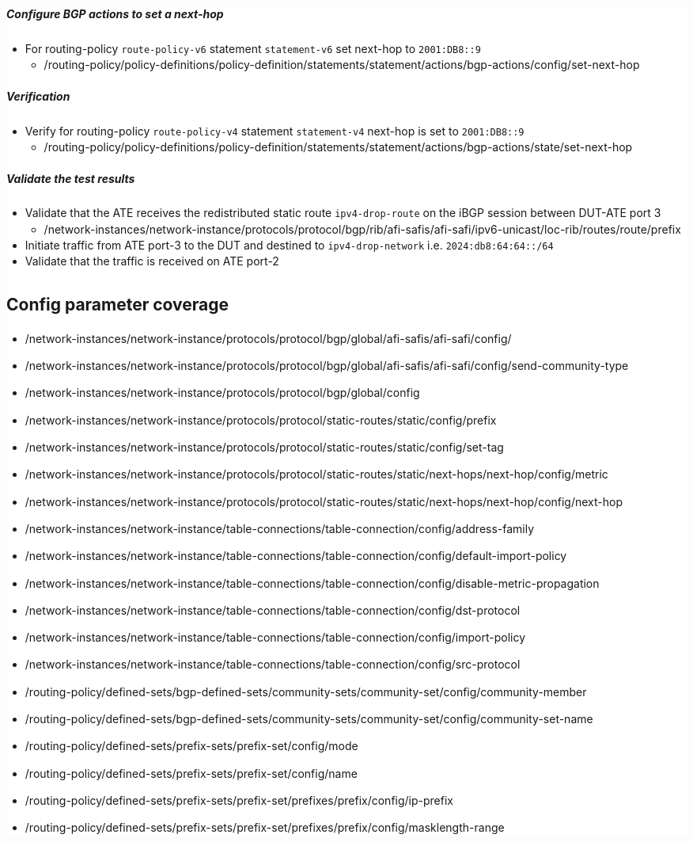 ##### Configure BGP actions to set a next-hop
*   For routing-policy ```route-policy-v6``` statement ```statement-v6``` set next-hop to ```2001:DB8::9```
    *   /routing-policy/policy-definitions/policy-definition/statements/statement/actions/bgp-actions/config/set-next-hop
##### Verification
*   Verify for routing-policy ```route-policy-v4``` statement ```statement-v4``` next-hop is set to ```2001:DB8::9```
    *   /routing-policy/policy-definitions/policy-definition/statements/statement/actions/bgp-actions/state/set-next-hop
##### Validate the test results
*   Validate that the ATE receives the redistributed static route ```ipv4-drop-route``` on the iBGP session between DUT-ATE port 3
    *   /network-instances/network-instance/protocols/protocol/bgp/rib/afi-safis/afi-safi/ipv6-unicast/loc-rib/routes/route/prefix
*   Initiate traffic from ATE port-3 to the DUT and destined to ```ipv4-drop-network``` i.e. ```2024:db8:64:64::/64```
*   Validate that the traffic is received on ATE port-2

## Config parameter coverage

*   /network-instances/network-instance/protocols/protocol/bgp/global/afi-safis/afi-safi/config/
*   /network-instances/network-instance/protocols/protocol/bgp/global/afi-safis/afi-safi/config/send-community-type
*   /network-instances/network-instance/protocols/protocol/bgp/global/config

*   /network-instances/network-instance/protocols/protocol/static-routes/static/config/prefix
*   /network-instances/network-instance/protocols/protocol/static-routes/static/config/set-tag
*   /network-instances/network-instance/protocols/protocol/static-routes/static/next-hops/next-hop/config/metric
*   /network-instances/network-instance/protocols/protocol/static-routes/static/next-hops/next-hop/config/next-hop

*   /network-instances/network-instance/table-connections/table-connection/config/address-family
*   /network-instances/network-instance/table-connections/table-connection/config/default-import-policy
*   /network-instances/network-instance/table-connections/table-connection/config/disable-metric-propagation
*   /network-instances/network-instance/table-connections/table-connection/config/dst-protocol
*   /network-instances/network-instance/table-connections/table-connection/config/import-policy
*   /network-instances/network-instance/table-connections/table-connection/config/src-protocol

*   /routing-policy/defined-sets/bgp-defined-sets/community-sets/community-set/config/community-member
*   /routing-policy/defined-sets/bgp-defined-sets/community-sets/community-set/config/community-set-name

*   /routing-policy/defined-sets/prefix-sets/prefix-set/config/mode
*   /routing-policy/defined-sets/prefix-sets/prefix-set/config/name
*   /routing-policy/defined-sets/prefix-sets/prefix-set/prefixes/prefix/config/ip-prefix
*   /routing-policy/defined-sets/prefix-sets/prefix-set/prefixes/prefix/config/masklength-range
